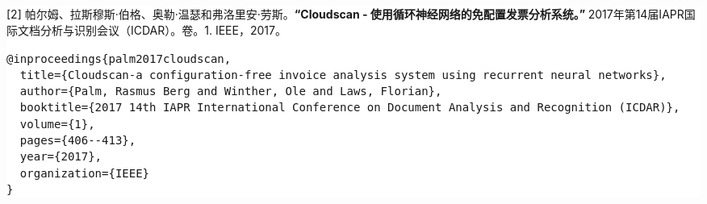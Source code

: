 <p dir="auto"><font style="vertical-align: inherit;"><font style="vertical-align: inherit;">[2] 帕尔姆、拉斯穆斯·伯格、奥勒·温瑟和弗洛里安·劳斯。</font></font><strong><font style="vertical-align: inherit;"><font style="vertical-align: inherit;">“Cloudscan - 使用循环神经网络的免配置发票分析系统。” </font></font></strong><font style="vertical-align: inherit;"><font style="vertical-align: inherit;">2017年第14届IAPR国际文档分析与识别会议（ICDAR）。</font><font style="vertical-align: inherit;">卷。</font><font style="vertical-align: inherit;">1. IEEE，2017。</font></font></p>
<div class="highlight highlight-text-bibtex notranslate position-relative overflow-auto" dir="auto"><pre><span class="pl-k">@inproceedings</span>{<span class="pl-en">palm2017cloudscan</span>,
  <span class="pl-s">title</span>=<span class="pl-s"><span class="pl-pds">{</span>Cloudscan-a configuration-free invoice analysis system using recurrent neural networks<span class="pl-pds">}</span></span>,
  <span class="pl-s">author</span>=<span class="pl-s"><span class="pl-pds">{</span>Palm, Rasmus Berg and Winther, Ole and Laws, Florian<span class="pl-pds">}</span></span>,
  <span class="pl-s">booktitle</span>=<span class="pl-s"><span class="pl-pds">{</span>2017 14th IAPR International Conference on Document Analysis and Recognition (ICDAR)<span class="pl-pds">}</span></span>,
  <span class="pl-s">volume</span>=<span class="pl-s"><span class="pl-pds">{</span>1<span class="pl-pds">}</span></span>,
  <span class="pl-s">pages</span>=<span class="pl-s"><span class="pl-pds">{</span>406--413<span class="pl-pds">}</span></span>,
  <span class="pl-s">year</span>=<span class="pl-s"><span class="pl-pds">{</span>2017<span class="pl-pds">}</span></span>,
  <span class="pl-s">organization</span>=<span class="pl-s"><span class="pl-pds">{</span>IEEE<span class="pl-pds">}</span></span>
}</pre><div class="zeroclipboard-container">
    
  </div></div>
</article></div>
